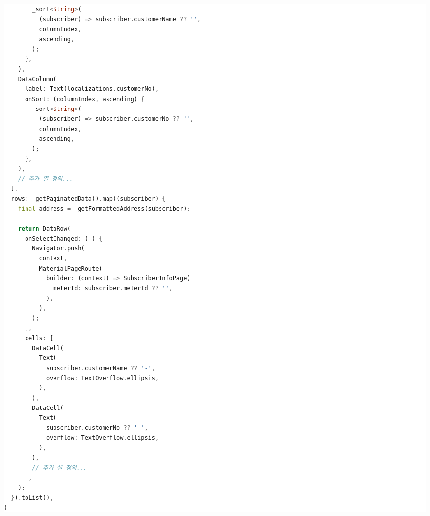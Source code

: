 ```dart
        _sort<String>(
          (subscriber) => subscriber.customerName ?? '',
          columnIndex,
          ascending,
        );
      },
    ),
    DataColumn(
      label: Text(localizations.customerNo),
      onSort: (columnIndex, ascending) {
        _sort<String>(
          (subscriber) => subscriber.customerNo ?? '',
          columnIndex,
          ascending,
        );
      },
    ),
    // 추가 열 정의...
  ],
  rows: _getPaginatedData().map((subscriber) {
    final address = _getFormattedAddress(subscriber);
    
    return DataRow(
      onSelectChanged: (_) {
        Navigator.push(
          context,
          MaterialPageRoute(
            builder: (context) => SubscriberInfoPage(
              meterId: subscriber.meterId ?? '',
            ),
          ),
        );
      },
      cells: [
        DataCell(
          Text(
            subscriber.customerName ?? '-',
            overflow: TextOverflow.ellipsis,
          ),
        ),
        DataCell(
          Text(
            subscriber.customerNo ?? '-',
            overflow: TextOverflow.ellipsis,
          ),
        ),
        // 추가 셀 정의...
      ],
    );
  }).toList(),
)
```
